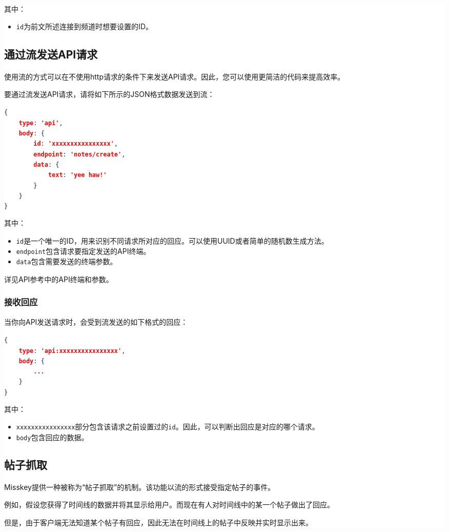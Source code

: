其中：
* `id`为前文所述连接到频道时想要设置的ID。

## 通过流发送API请求

使用流的方式可以在不使用http请求的条件下来发送API请求。因此，您可以使用更简洁的代码来提高效率。

要通过流发送AP​​I请求，请将如下所示的JSON格式数据发送到流：
```json
{
    type: 'api',
    body: {
        id: 'xxxxxxxxxxxxxxxx',
        endpoint: 'notes/create',
        data: {
            text: 'yee haw!'
        }
    }
}
```

其中：
* `id`是一个唯一的ID，用来识别不同请求所对应的回应。可以使用UUID或者简单的随机数生成方法。
* `endpoint`包含请求要指定发送的API终端。
* `data`包含需要发送的终端参数。

<div class="ui info">
    <p><i class="fas fa-info-circle"></i> 详见API参考中的API终端和参数。</p>
</div>

### 接收回应

当你向API发送请求时，会受到流发送的如下格式的回应：

```json
{
    type: 'api:xxxxxxxxxxxxxxxx',
    body: {
        ...
    }
}
```

其中：
* `xxxxxxxxxxxxxxxx`部分包含该请求之前设置过的`id`。因此，可以判断出回应是对应的哪个请求。
* `body`包含回应的数据。

## 帖子抓取

Misskey提供一种被称为“帖子抓取”的机制。该功能以流的形式接受指定帖子的事件。

例如，假设您获得了时间线的数据并将其显示给用户。而现在有人对时间线中的某一个帖子做出了回应。

但是，由于客户端无法知道某个帖子有回应，因此无法在时间线上的帖子中反映并实时显示出来。
